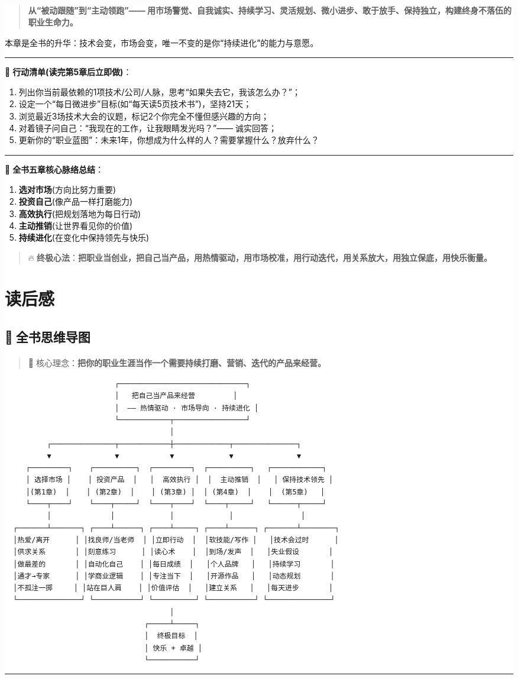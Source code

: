 > **从“被动跟随”到“主动领跑”—— 用市场警觉、自我诚实、持续学习、灵活规划、微小进步、敢于放手、保持独立，构建终身不落伍的职业生命力。**

本章是全书的升华：技术会变，市场会变，唯一不变的是你“持续进化”的能力与意愿。

---

📌 **行动清单(读完第5章后立即做)**：

1. 列出你当前最依赖的1项技术/公司/人脉，思考“如果失去它，我该怎么办？”；
2. 设定一个“每日微进步”目标(如“每天读5页技术书”)，坚持21天；
3. 浏览最近3场技术大会的议题，标记2个你完全不懂但感兴趣的方向；
4. 对着镜子问自己：“我现在的工作，让我眼睛发光吗？”—— 诚实回答；
5. 更新你的“职业蓝图”：未来1年，你想成为什么样的人？需要掌握什么？放弃什么？

---

🎉 **全书五章核心脉络总结**：

1. **选对市场**(方向比努力重要)  
2. **投资自己**(像产品一样打磨能力)  
3. **高效执行**(把规划落地为每日行动)  
4. **主动推销**(让世界看见你的价值)  
5. **持续进化**(在变化中保持领先与快乐)

> 🔥 **终极心法**：**把职业当创业，把自己当产品，用热情驱动，用市场校准，用行动迭代，用关系放大，用独立保底，用快乐衡量。**

# 读后感

## 🧠 全书思维导图 

> 📌 核心理念：**把你的职业生涯当作一个需要持续打磨、营销、迭代的产品来经营。**

```
                          ┌──────────────────────────────┐
                          │   把自己当产品来经营         │
                          │  —— 热情驱动 · 市场导向 · 持续进化 │
                          └────────────┬─────────────────┘
                                       │
          ┌───────────────┬────────────┼─────────────┬───────────────┐
          ▼               ▼            ▼             ▼               ▼
     ┌─────────┐    ┌──────────┐  ┌─────────┐  ┌──────────┐   ┌────────────┐
     │ 选择市场 │    │ 投资产品  │   │  高效执行 │  │  主动推销  │   │ 保持技术领先 │
     │(第1章)  │    │ (第2章)  │    │ (第3章) │  │ (第4章)  │    │  (第5章)   │
     └────┬────┘    └────┬─────┘  └────┬────┘  └────┬─────┘   └──────┬─────┘
          │              │             │             │                │
  ┌───────┴───────┐ ┌────┴──────┐ ┌────┴─────┐ ┌────┴──────┐ ┌───────┴────────┐
  │热爱/离开      │ │找良师/当老师  │ │立即行动  │  │软技能/写作 │   │技术会过时      │
  │供求关系       │ │刻意练习      │ │读心术    │  │到场/发声  │   │失业假设       │
  │做最差的       │ │自动化自己    │ │每日成绩  │   │个人品牌   │   │持续学习       │
  │通才→专家      │ │学商业逻辑    │ │专注当下  │   │开源作品   │   │动态规划       │
  │不孤注一掷     │ │站在巨人肩    │ │价值评估  │   │建立关系   │   │每天进步       │
  └───────────────┘ └───────────┘ └──────────┘ └───────────┘ └───────────────┘
                                       │
                                 ┌─────┴─────┐
                                 │  终极目标  │
                                 │ 快乐 + 卓越 │
                                 └───────────┘
```

---